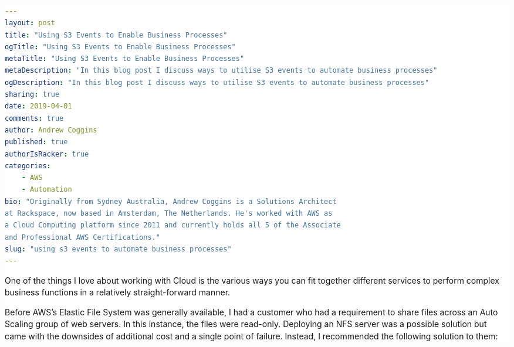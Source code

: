 ```yaml
---
layout: post
title: "Using S3 Events to Enable Business Processes"
ogTitle: "Using S3 Events to Enable Business Processes"
metaTitle: "Using S3 Events to Enable Business Processes"
metaDescription: "In this blog post I discuss ways to utilise S3 events to automate business processes"
ogDescription: "In this blog post I discuss ways to utilise S3 events to automate business processes"
sharing: true
date: 2019-04-01
comments: true
author: Andrew Coggins
published: true
authorIsRacker: true
categories:
    - AWS
    - Automation
bio: "Originally from Sydney Australia, Andrew Coggins is a Solutions Architect
at Rackspace, now based in Amsterdam, The Netherlands. He's worked with AWS as
a Cloud Computing platform since 2011 and currently holds all 5 of the Associate
and Professional AWS Certifications."
slug: "using s3 events to automate business processes" 
---
```


One of the things I love about working with Cloud is the various ways you can
fit together different services to perform complex business functions in a
relatively straight-forward manner.



Before AWS’s Elastic File System was generally available, I had a customer who
had a requirement to share files across an Auto Scaling group of web servers.
In this instance, the files were read-only. Deploying an NFS server was a
possible solution but came with the downsides of additional cost and a single
point of failure. Instead, I recommended the following solution to them:
